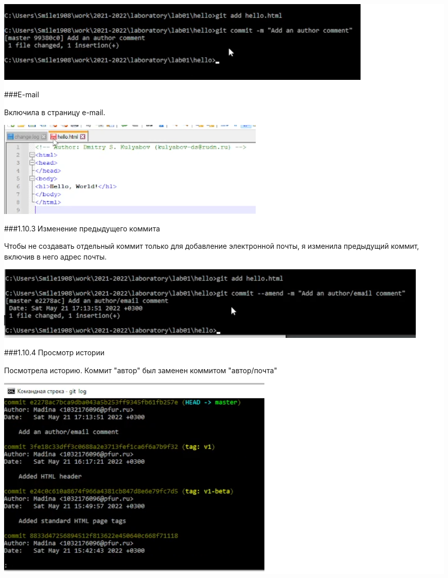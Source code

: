 ![коммит](images/1.10.1.2.png)

###E-mail

Включила в страницу e-mail.

![добавление почты](images/1.10.2.png)

###1.10.3 Изменение предыдущего коммита

Чтобы не создавать отдельный коммит только для добавление электронной почты, я изменила предыдущий коммит, включив в него адрес почты.

![изменение коммита](images/1.10.3.png)

###1.10.4 Просмотр истории

Посмотрела историю. Коммит "автор" был заменен коммитом "автор/почта"

![лог](images/1.10.4.png)
